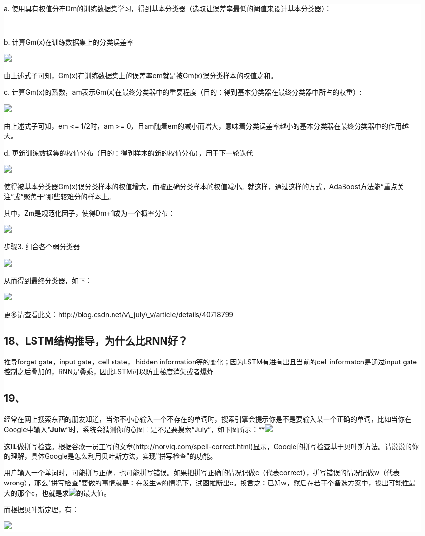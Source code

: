 a. 使用具有权值分布Dm的训练数据集学习，得到基本分类器（选取让误差率最低的阈值来设计基本分类器）：

![](data:image/gif;base64,iVBORw0KGgoAAAANSUhEUgAAAAEAAAABCAYAAAAfFcSJAAAADUlEQVQImWNgYGBgAAAABQABh6FO1AAAAABJRU5ErkJggg==)

b. 计算Gm(x)在训练数据集上的分类误差率

![](https://img.hacpai.com/e/8c77120855814947a22de18a90c677ad.webp)

由上述式子可知，Gm(x)在训练数据集上的误差率em就是被Gm(x)误分类样本的权值之和。

c. 计算Gm(x)的系数，am表示Gm(x)在最终分类器中的重要程度（目的：得到基本分类器在最终分类器中所占的权重）:

![](https://img.hacpai.com/e/fb8380b10f1e409cabae40dec650f7c3.webp)

由上述式子可知，em <= 1/2时，am >= 0，且am随着em的减小而增大，意味着分类误差率越小的基本分类器在最终分类器中的作用越大。

d. 更新训练数据集的权值分布（目的：得到样本的新的权值分布），用于下一轮迭代

![](https://img.hacpai.com/e/94f3f9d5396f41f09bbc0996e754494d.webp)

使得被基本分类器Gm(x)误分类样本的权值增大，而被正确分类样本的权值减小。就这样，通过这样的方式，AdaBoost方法能“重点关注”或“聚焦于”那些较难分的样本上。

其中，Zm是规范化因子，使得Dm+1成为一个概率分布：

![](https://img.hacpai.com/e/3abd4914e1f2459fa178e9ea38da268d.webp)

步骤3. 组合各个弱分类器

![](https://img.hacpai.com/e/8ed223331bbf45cbba18ec8a04eb1a5c.webp)

从而得到最终分类器，如下：

![](https://img.hacpai.com/e/b5a61e57f4fc45a3b0a2920efdfcb280.webp)

更多请查看此文：http://blog.csdn.net/v\_july\_v/article/details/40718799

## 18、LSTM结构推导，为什么比RNN好？

推导forget gate，input gate，cell state， hidden information等的变化；因为LSTM有进有出且当前的cell informaton是通过input gate控制之后叠加的，RNN是叠乘，因此LSTM可以防止梯度消失或者爆炸

## 19、

经常在网上搜索东西的朋友知道，当你不小心输入一个不存在的单词时，搜索引擎会提示你是不是要输入某一个正确的单词，比如当你在Google中输入“****Julw****”时，系统会猜测你的意图：是不是要搜索“July”，如下图所示：**![](https://img.hacpai.com/e/dd21506dbc0c47c2a7d143db15d901e5.webp)

这叫做拼写检查。根据谷歌一员工写的文章(http://norvig.com/spell-correct.html)显示，Google的拼写检查基于贝叶斯方法。请说说的你的理解，具体Google是怎么利用贝叶斯方法，实现"拼写检查"的功能。

用户输入一个单词时，可能拼写正确，也可能拼写错误。如果把拼写正确的情况记做c（代表correct），拼写错误的情况记做w（代表wrong），那么"拼写检查"要做的事情就是：在发生w的情况下，试图推断出c。换言之：已知w，然后在若干个备选方案中，找出可能性最大的那个c，也就是求![](https://img.hacpai.com/e/ae2067813593421c9394e92b3313748e.webp)的最大值。

而根据贝叶斯定理，有：

![](https://img.hacpai.com/e/1db0d2b3929b40a09a9794d64c3d8ce8.webp)
